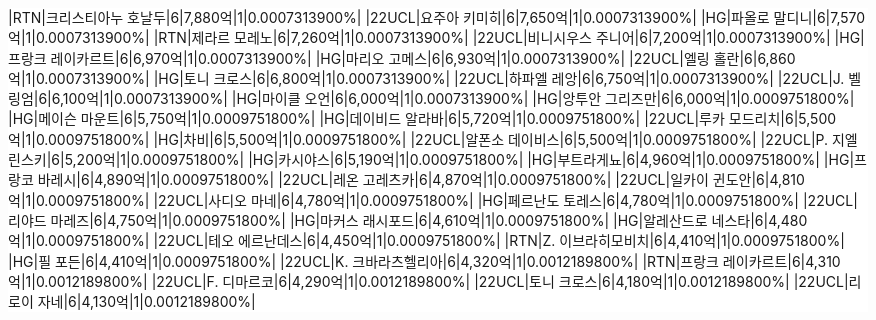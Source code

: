 |RTN|크리스티아누 호날두|6|7,880억|1|0.0007313900%|
|22UCL|요주아 키미히|6|7,650억|1|0.0007313900%|
|HG|파올로 말디니|6|7,570억|1|0.0007313900%|
|RTN|제라르 모레노|6|7,260억|1|0.0007313900%|
|22UCL|비니시우스 주니어|6|7,200억|1|0.0007313900%|
|HG|프랑크 레이카르트|6|6,970억|1|0.0007313900%|
|HG|마리오 고메스|6|6,930억|1|0.0007313900%|
|22UCL|엘링 홀란|6|6,860억|1|0.0007313900%|
|HG|토니 크로스|6|6,800억|1|0.0007313900%|
|22UCL|하파엘 레앙|6|6,750억|1|0.0007313900%|
|22UCL|J. 벨링엄|6|6,100억|1|0.0007313900%|
|HG|마이클 오언|6|6,000억|1|0.0007313900%|
|HG|앙투안 그리즈만|6|6,000억|1|0.0009751800%|
|HG|메이슨 마운트|6|5,750억|1|0.0009751800%|
|HG|데이비드 알라바|6|5,720억|1|0.0009751800%|
|22UCL|루카 모드리치|6|5,500억|1|0.0009751800%|
|HG|차비|6|5,500억|1|0.0009751800%|
|22UCL|알폰소 데이비스|6|5,500억|1|0.0009751800%|
|22UCL|P. 지엘린스키|6|5,200억|1|0.0009751800%|
|HG|카시야스|6|5,190억|1|0.0009751800%|
|HG|부트라게뇨|6|4,960억|1|0.0009751800%|
|HG|프랑코 바레시|6|4,890억|1|0.0009751800%|
|22UCL|레온 고레츠카|6|4,870억|1|0.0009751800%|
|22UCL|일카이 귄도안|6|4,810억|1|0.0009751800%|
|22UCL|사디오 마네|6|4,780억|1|0.0009751800%|
|HG|페르난도 토레스|6|4,780억|1|0.0009751800%|
|22UCL|리야드 마레즈|6|4,750억|1|0.0009751800%|
|HG|마커스 래시포드|6|4,610억|1|0.0009751800%|
|HG|알레산드로 네스타|6|4,480억|1|0.0009751800%|
|22UCL|테오 에르난데스|6|4,450억|1|0.0009751800%|
|RTN|Z. 이브라히모비치|6|4,410억|1|0.0009751800%|
|HG|필 포든|6|4,410억|1|0.0009751800%|
|22UCL|K. 크바라츠헬리아|6|4,320억|1|0.0012189800%|
|RTN|프랑크 레이카르트|6|4,310억|1|0.0012189800%|
|22UCL|F. 디마르코|6|4,290억|1|0.0012189800%|
|22UCL|토니 크로스|6|4,180억|1|0.0012189800%|
|22UCL|리로이 자네|6|4,130억|1|0.0012189800%|